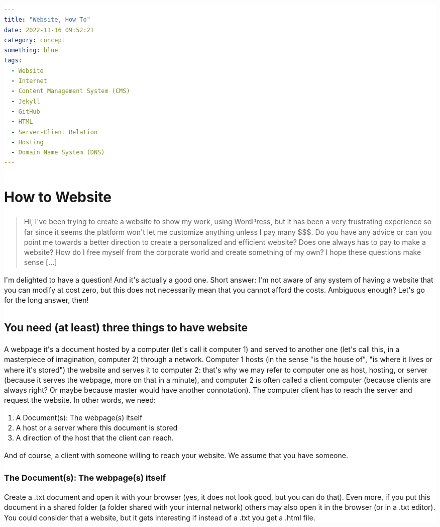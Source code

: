 ```yaml
---
title: "Website, How To"
date: 2022-11-16 09:52:21
category: concept
something: blue
tags:
  - Website
  - Internet
  - Content Management System (CMS)
  - Jekyll
  - GitHub
  - HTML
  - Server-Client Relation
  - Hosting
  - Domain Name System (DNS)
---
```

# How to Website

> Hi,
I've been trying to create a website to show my work, using WordPress, but it has been a very frustrating experience so far since it seems the platform won't let me customize anything unless I pay many $$$.
Do you have any advice or can you point me towards a better direction to create a personalized and efficient website? Does one always has to pay to make a website? How do I free myself from the corporate world and create something of my own?
I hope these questions make sense […]

I'm delighted to have a question! And it's actually a good one. Short answer: I'm not aware of any system of having a website that you can modify at cost zero, but this does not necessarily mean that you cannot afford the costs. Ambiguous enough? Let's go for the long answer, then!

## You need (at least) three things to have website
A webpage it's a document hosted by a computer (let's call it computer 1) and served to another one (let's call this, in a masterpiece of imagination, computer 2) through a network. Computer 1 hosts (in the sense "is the house of", "is where it lives or where it's stored") the website and serves it to computer 2: that's why we may refer to computer one as host, hosting, or server (because it serves the webpage, more on that in a minute), and computer 2 is often called a client computer (because clients are always right? Or maybe because master would have another connotation). The computer client has to reach the server and request the website. In other words, we need:

1. A Document(s): The webpage(s) itself
2. A host or a server where this document is stored
3. A direction of the host that the client can reach.

And of course, a client with someone willing to reach your website. We assume that you have someone.

### The Document(s): The webpage(s) itself
Create a .txt document and open it with your browser (yes, it does not look good, but you can do that). Even more, if you put this document in a shared folder (a folder shared with your internal network) others may also open it in the browser (or in a .txt editor). You could consider that a website, but it gets interesting if instead of a .txt you get a .html file.
